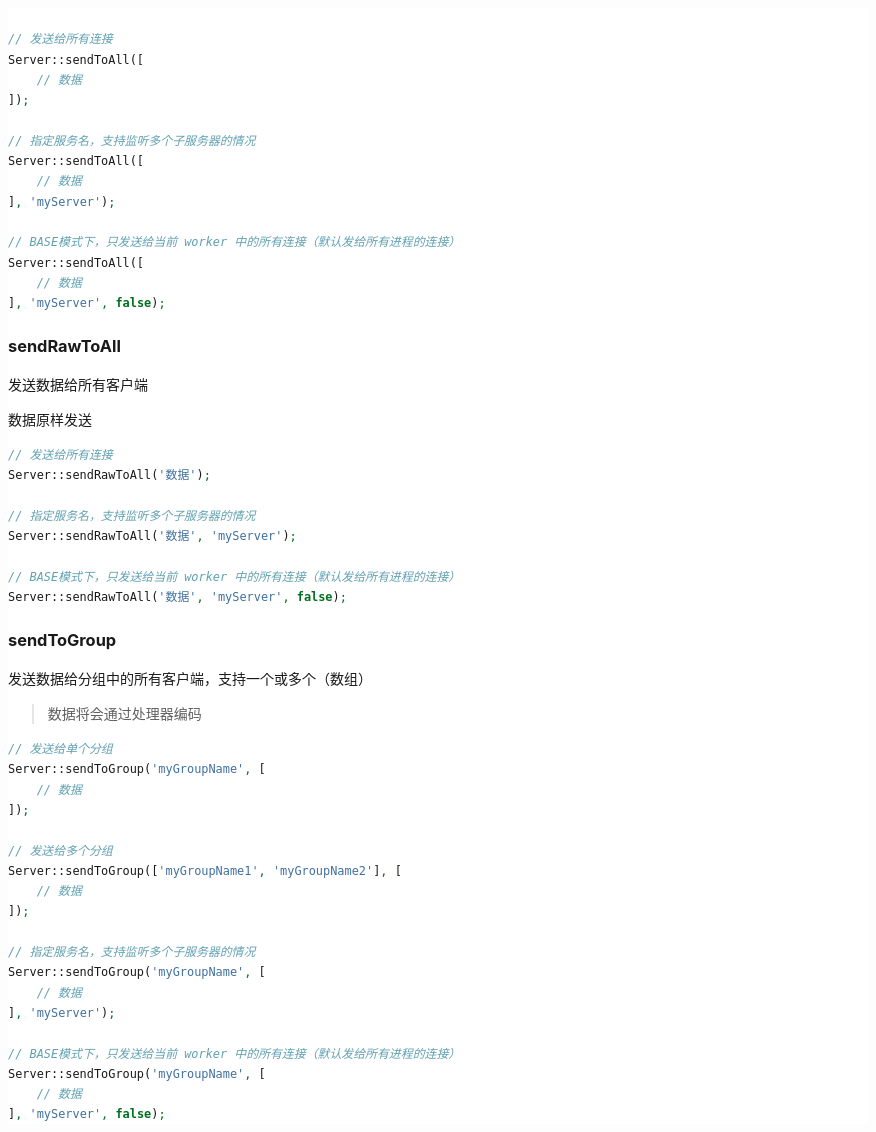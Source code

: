 ```php

// 发送给所有连接
Server::sendToAll([
    // 数据
]);

// 指定服务名，支持监听多个子服务器的情况
Server::sendToAll([
    // 数据
], 'myServer');

// BASE模式下，只发送给当前 worker 中的所有连接（默认发给所有进程的连接）
Server::sendToAll([
    // 数据
], 'myServer', false);
```

### sendRawToAll

发送数据给所有客户端

数据原样发送

```php
// 发送给所有连接
Server::sendRawToAll('数据');

// 指定服务名，支持监听多个子服务器的情况
Server::sendRawToAll('数据', 'myServer');

// BASE模式下，只发送给当前 worker 中的所有连接（默认发给所有进程的连接）
Server::sendRawToAll('数据', 'myServer', false);
```

### sendToGroup

发送数据给分组中的所有客户端，支持一个或多个（数组）

> 数据将会通过处理器编码

```php
// 发送给单个分组
Server::sendToGroup('myGroupName', [
    // 数据
]);

// 发送给多个分组
Server::sendToGroup(['myGroupName1', 'myGroupName2'], [
    // 数据
]);

// 指定服务名，支持监听多个子服务器的情况
Server::sendToGroup('myGroupName', [
    // 数据
], 'myServer');

// BASE模式下，只发送给当前 worker 中的所有连接（默认发给所有进程的连接）
Server::sendToGroup('myGroupName', [
    // 数据
], 'myServer', false);
```
